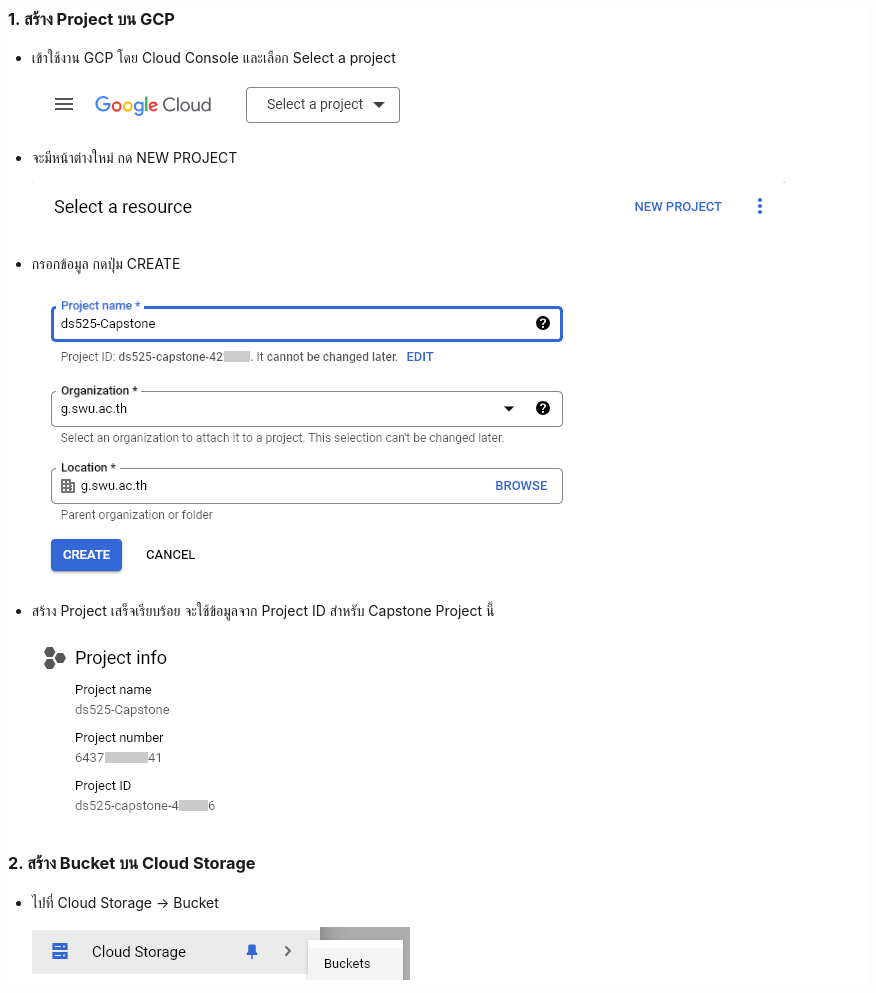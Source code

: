 ### 1. สร้าง Project บน GCP
- เข้าใช้งาน GCP โดย Cloud Console และเลือก Select a project

    ![Alt text](image/001-create-project.png)

- จะมีหน้าต่างใหม่ กด NEW PROJECT

    ![Alt text](image/002-new-project.png)
 
- กรอกข้อมูล กดปุ่ม CREATE 

    ![Alt text](image/003-project-name.png)

- สร้าง Project เสร็จเรียบร้อย จะใช้ข้อมูลจาก Project ID สำหรับ Capstone Project นี้

    ![Alt text](image/004-project-info.png)


### 2. สร้าง Bucket บน Cloud Storage
- ไปที่ Cloud Storage -> Bucket

    ![Alt text](image/101-cloud-storage-bucket.png)
